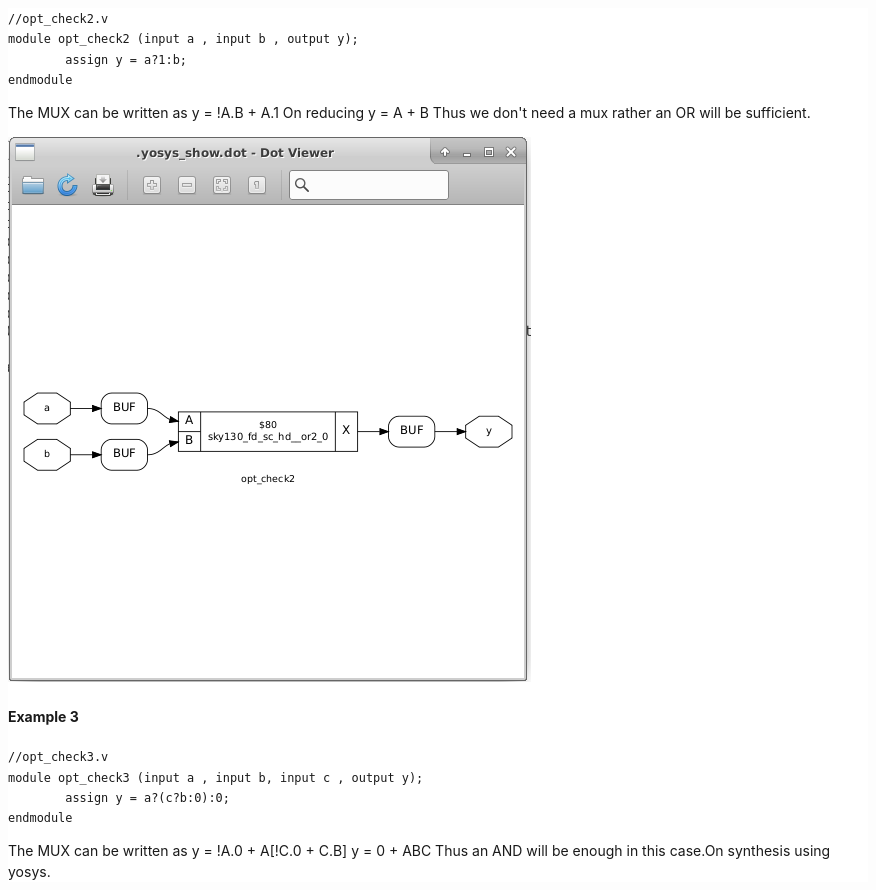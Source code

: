 ```
//opt_check2.v
module opt_check2 (input a , input b , output y);
        assign y = a?1:b;
endmodule

```
The MUX can be written as 
y = !A.B + A.1
On reducing y = A + B 
Thus we don't need a mux rather an OR will be sufficient.

<img src="opt_check2.PNG" alt="opt2"/>

<h4> Example 3 </h4>

```
//opt_check3.v
module opt_check3 (input a , input b, input c , output y);
        assign y = a?(c?b:0):0;
endmodule

```
The MUX can be written as 
y = !A.0 + A[!C.0 + C.B]
y = 0 + ABC
Thus an AND will be enough in this case.On synthesis using yosys.
